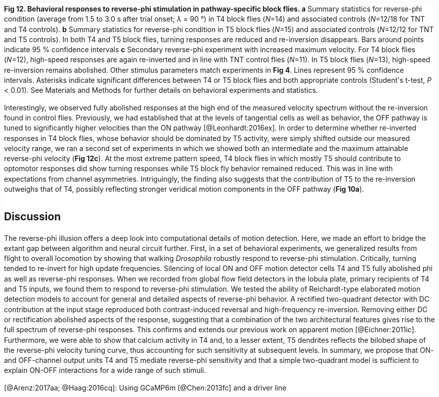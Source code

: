 **Fig 12. Behavioral responses to reverse-phi stimulation in pathway-specific
block flies. a** Summary statistics for reverse-phi condition (average from 1.5
to 3.0 s after trial onset; *λ* = 90 °) in T4 block flies (*N*=14) and
associated controls (*N*=12/18 for TNT and T4 controls). **b** Summary
statistics for reverse-phi condition in T5 block flies (*N*=15) and associated
controls (*N*=12/12 for TNT and T5 controls). In both T4 and T5 block flies,
turning responses are reduced and re-inversion disappears. Bars around points
indicate 95 % confidence intervals **c** Secondary reverse-phi experiment with
increased maximum velocity. For T4 block flies (*N*=12), high-speed responses
are again re-inverted and in line with TNT control flies (*N*=11). In T5 block
flies (*N*=13), high-speed re-inversion remains abolished. Other stimulus
parameters match experiments in **Fig 4**. Lines represent 95 % confidence
intervals. Asterisks indicate significant differences between T4 or T5 block
flies and both appropriate controls (Student's t-test, *P* < 0.01). See
Materials and Methods for further details on behavioral experiments and
statistics.

Interestingly, we observed fully abolished responses at the high end of the
measured velocity spectrum without the re-inversion found in control flies.
Previously, we had established that at the levels of tangential cells as well as
behavior, the OFF pathway is tuned to significantly higher velocities than the
ON pathway [@Leonhardt:2016ex]. In order to determine whether re-inverted
responses in T4 block flies, whose behavior should be dominated by T5 activity,
were simply shifted outside our measured velocity range, we ran a second set of
experiments in which we showed both an intermediate and the maximum attainable
reverse-phi velocity (**Fig 12c**). At the most extreme pattern speed, T4
block flies in which mostly T5 should contribute to optomotor responses did
show turning responses while T5 block fly behavior remained reduced. This was in
line with expectations from channel asymmetries. Intriguingly, the finding also
suggests that the contribution of T5 to the re-inversion outweighs that of T4,
possibly reflecting stronger veridical motion components in the OFF pathway
(**Fig 10a**).

Discussion
----------

The reverse-phi illusion offers a deep look into computational details of
motion detection. Here, we made an effort to bridge the extant gap between
algorithm and neural circuit further. First, in a set of behavioral
experiments, we generalized results from flight to overall locomotion by
showing that walking *Drosophila* robustly respond to reverse-phi stimulation.
Critically, turning tended to re-invert for high update frequencies. Silencing
of local ON and OFF motion detector cells T4 and T5 fully abolished phi as well
as reverse-phi responses. When we recorded from global flow field detectors in
the lobula plate, primary recipients of T4 and T5 inputs, we found them to
respond to reverse-phi stimulation. We tested the ability of Reichardt-type
elaborated motion detection models to account for general and detailed aspects
of reverse-phi behavior. A rectified two-quadrant detector with DC contribution
at the input stage reproduced both contrast-induced reversal and high-frequency
re-inversion. Removing either DC or rectification abolished aspects of the
response, suggesting that a combination of the two architectural features gives
rise to the full spectrum of reverse-phi responses. This confirms and extends
our previous work on apparent motion [@Eichner:2011ic]. Furthermore, we were
able to show that calcium activity in T4 and, to a lesser extent, T5 dendrites
reflects the bilobed shape of the reverse-phi velocity tuning curve, thus
accounting for such sensitivity at subsequent levels. In summary, we propose
that ON- and OFF-channel output units T4 and T5 mediate reverse-phi sensitivity
and that a simple two-quadrant model is sufficient to explain ON-OFF
interactions for a wide range of such stimuli.


[@Arenz:2017aa; @Haag:2016cq]: Using GCaMP6m [@Chen:2013fc] and a driver line
